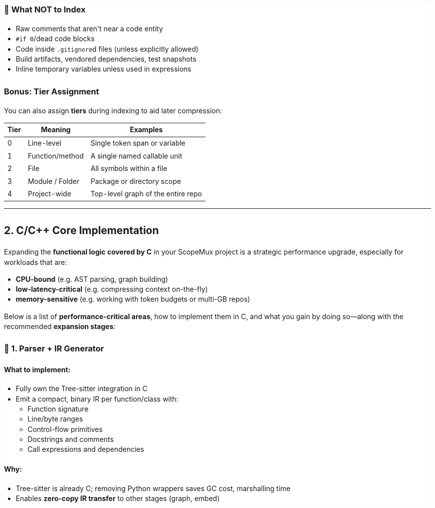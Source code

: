 ### 🚫 **What NOT to Index**

* Raw comments that aren't near a code entity
* `#if 0`/dead code blocks
* Code inside `.gitignore`d files (unless explicitly allowed)
* Build artifacts, vendored dependencies, test snapshots
* Inline temporary variables unless used in expressions

### Bonus: Tier Assignment

You can also assign **tiers** during indexing to aid later compression:

| Tier | Meaning         | Examples                           |
| ---- | --------------- | ---------------------------------- |
| 0    | Line-level      | Single token span or variable      |
| 1    | Function/method | A single named callable unit       |
| 2    | File            | All symbols within a file          |
| 3    | Module / Folder | Package or directory scope         |
| 4    | Project-wide    | Top-level graph of the entire repo |

---

<a name="cc-core-implementation"></a>
## 2. C/C++ Core Implementation

Expanding the **functional logic covered by C** in your ScopeMux project is a strategic performance upgrade, especially for workloads that are:

* **CPU-bound** (e.g. AST parsing, graph building)
* **low-latency-critical** (e.g. compressing context on-the-fly)
* **memory-sensitive** (e.g. working with token budgets or multi-GB repos)

Below is a list of **performance-critical areas**, how to implement them in C, and what you gain by doing so—along with the recommended **expansion stages**:

### 🔧 1. **Parser + IR Generator**

#### What to implement:

* Fully own the Tree-sitter integration in C
* Emit a compact, binary IR per function/class with:
  * Function signature
  * Line/byte ranges
  * Control-flow primitives
  * Docstrings and comments
  * Call expressions and dependencies

#### Why:

* Tree-sitter is already C; removing Python wrappers saves GC cost, marshalling time
* Enables **zero-copy IR transfer** to other stages (graph, embed)
